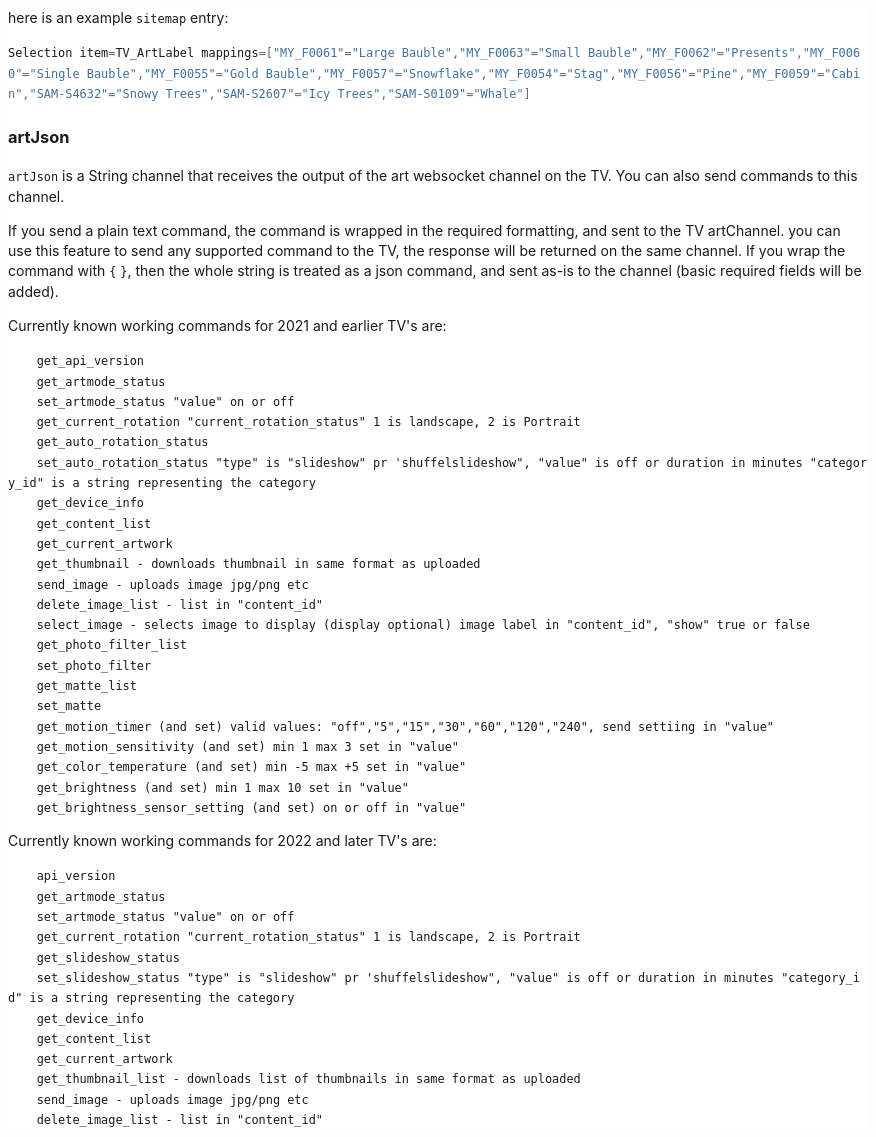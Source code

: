 here is an example `sitemap` entry:

```java
Selection item=TV_ArtLabel mappings=["MY_F0061"="Large Bauble","MY_F0063"="Small Bauble","MY_F0062"="Presents","MY_F0060"="Single Bauble","MY_F0055"="Gold Bauble","MY_F0057"="Snowflake","MY_F0054"="Stag","MY_F0056"="Pine","MY_F0059"="Cabin","SAM-S4632"="Snowy Trees","SAM-S2607"="Icy Trees","SAM-S0109"="Whale"]
```

### artJson

`artJson` is a String channel that receives the output of the art websocket channel on the TV. You can also send commands to this channel.

If you send a plain text command, the command is wrapped in the required formatting, and sent to the TV artChannel. you can use this feature to send any supported command to the TV, the response will be returned on the same channel.
If you wrap the command with `{` `}`, then the whole string is treated as a json command, and sent as-is to the channel (basic required fields will be added).

Currently known working commands for 2021 and earlier TV's are:

```text
    get_api_version
    get_artmode_status
    set_artmode_status "value" on or off
    get_current_rotation "current_rotation_status" 1 is landscape, 2 is Portrait
    get_auto_rotation_status
    set_auto_rotation_status "type" is "slideshow" pr 'shuffelslideshow", "value" is off or duration in minutes "category_id" is a string representing the category
    get_device_info
    get_content_list
    get_current_artwork
    get_thumbnail - downloads thumbnail in same format as uploaded
    send_image - uploads image jpg/png etc
    delete_image_list - list in "content_id"
    select_image - selects image to display (display optional) image label in "content_id", "show" true or false
    get_photo_filter_list
    set_photo_filter
    get_matte_list
    set_matte
    get_motion_timer (and set) valid values: "off","5","15","30","60","120","240", send settiing in "value"
    get_motion_sensitivity (and set) min 1 max 3 set in "value"
    get_color_temperature (and set) min -5 max +5 set in "value"
    get_brightness (and set) min 1 max 10 set in "value"
    get_brightness_sensor_setting (and set) on or off in "value"
```

Currently known working commands for 2022 and later TV's are:

```text
    api_version
    get_artmode_status
    set_artmode_status "value" on or off
    get_current_rotation "current_rotation_status" 1 is landscape, 2 is Portrait
    get_slideshow_status
    set_slideshow_status "type" is "slideshow" pr 'shuffelslideshow", "value" is off or duration in minutes "category_id" is a string representing the category
    get_device_info
    get_content_list
    get_current_artwork
    get_thumbnail_list - downloads list of thumbnails in same format as uploaded
    send_image - uploads image jpg/png etc
    delete_image_list - list in "content_id"
```